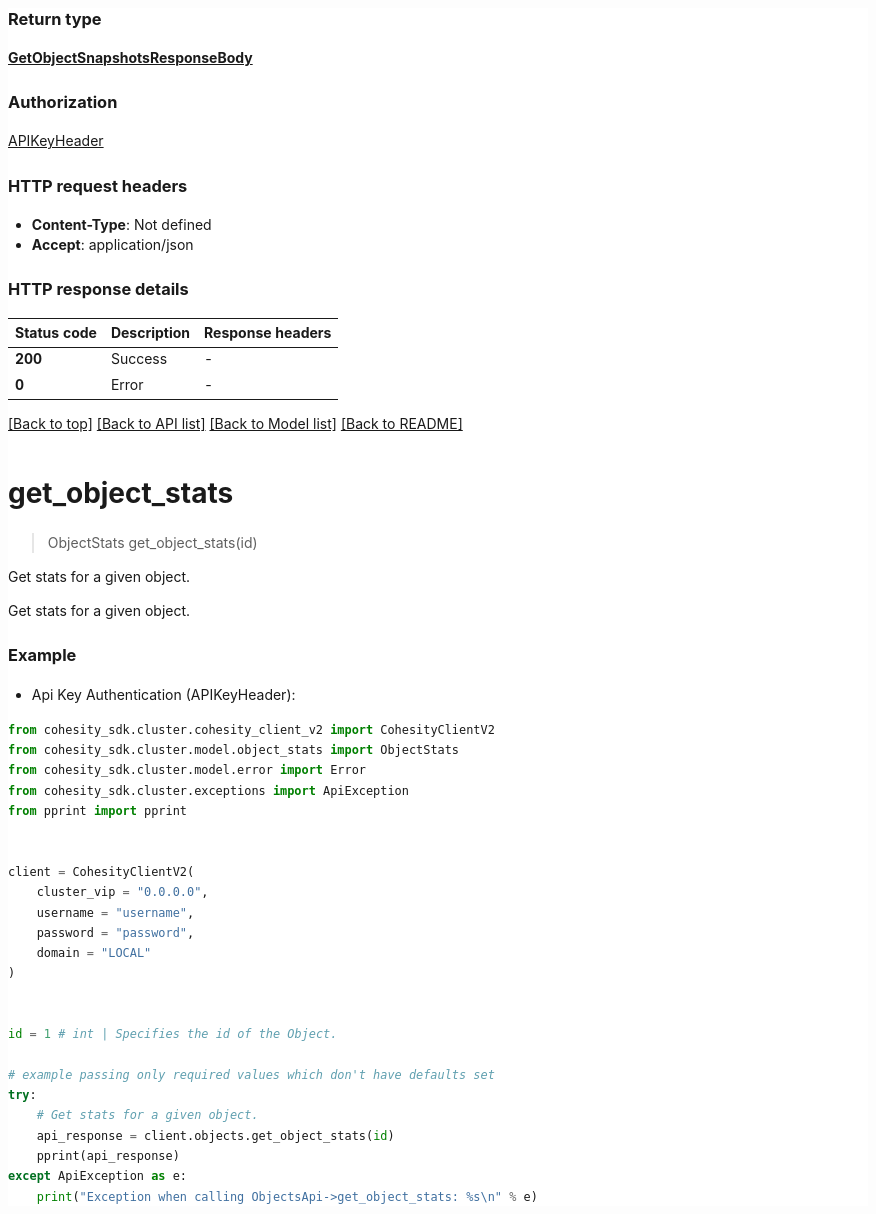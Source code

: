 ### Return type

[**GetObjectSnapshotsResponseBody**](GetObjectSnapshotsResponseBody.md)

### Authorization

[APIKeyHeader](../README.md#APIKeyHeader)

### HTTP request headers

 - **Content-Type**: Not defined
 - **Accept**: application/json


### HTTP response details
| Status code | Description | Response headers |
|-------------|-------------|------------------|
**200** | Success |  -  |
**0** | Error |  -  |

[[Back to top]](#) [[Back to API list]](../README.md#documentation-for-api-endpoints) [[Back to Model list]](../README.md#documentation-for-models) [[Back to README]](../README.md)

# **get_object_stats**
> ObjectStats get_object_stats(id)

Get stats for a given object.

Get stats for a given object.

### Example

* Api Key Authentication (APIKeyHeader):
```python
from cohesity_sdk.cluster.cohesity_client_v2 import CohesityClientV2
from cohesity_sdk.cluster.model.object_stats import ObjectStats
from cohesity_sdk.cluster.model.error import Error
from cohesity_sdk.cluster.exceptions import ApiException
from pprint import pprint


client = CohesityClientV2(
	cluster_vip = "0.0.0.0",
	username = "username",
	password = "password",
	domain = "LOCAL"
)


id = 1 # int | Specifies the id of the Object.

# example passing only required values which don't have defaults set
try:
	# Get stats for a given object.
	api_response = client.objects.get_object_stats(id)
	pprint(api_response)
except ApiException as e:
	print("Exception when calling ObjectsApi->get_object_stats: %s\n" % e)
```
